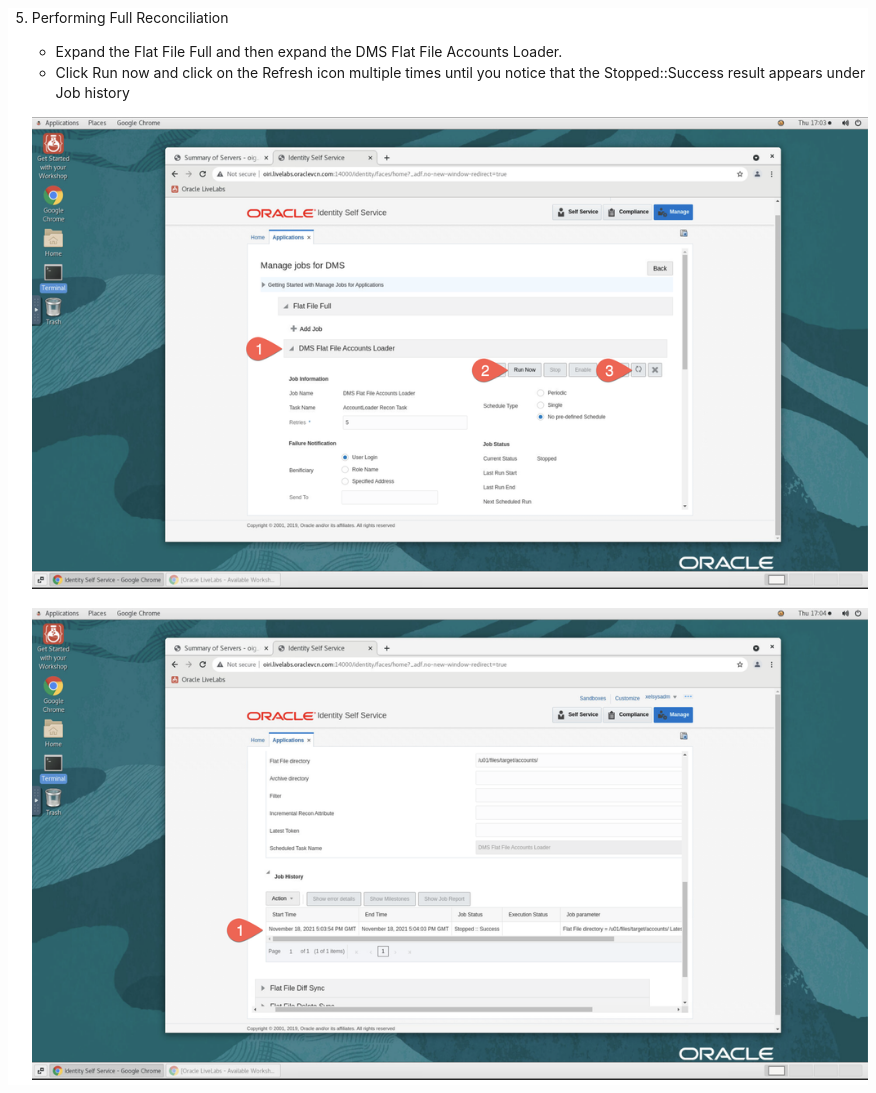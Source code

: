 5. Performing Full Reconciliation
    - Expand the Flat File Full and then expand the DMS Flat File Accounts Loader.
    - Click Run now and click on the Refresh icon multiple times until you notice that the Stopped::Success result appears under Job history

    ![](images/22-app.png)

    ![](images/23-app.png)
